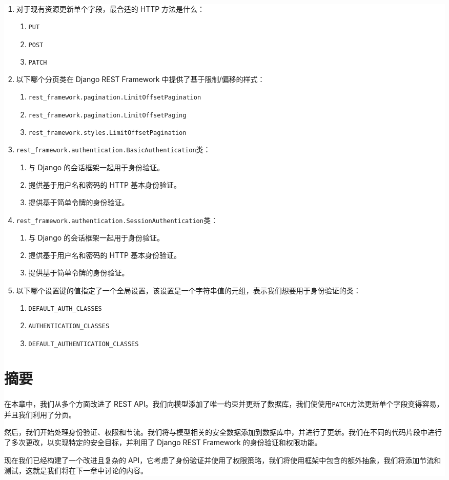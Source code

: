 1.  对于现有资源更新单个字段，最合适的 HTTP 方法是什么：

    1.  `PUT`

    1.  `POST`

    1.  `PATCH`

1.  以下哪个分页类在 Django REST Framework 中提供了基于限制/偏移的样式：

    1.  `rest_framework.pagination.LimitOffsetPagination`

    1.  `rest_framework.pagination.LimitOffsetPaging`

    1.  `rest_framework.styles.LimitOffsetPagination`

1.  `rest_framework.authentication.BasicAuthentication`类：

    1.  与 Django 的会话框架一起用于身份验证。

    1.  提供基于用户名和密码的 HTTP 基本身份验证。

    1.  提供基于简单令牌的身份验证。

1.  `rest_framework.authentication.SessionAuthentication`类：

    1.  与 Django 的会话框架一起用于身份验证。

    1.  提供基于用户名和密码的 HTTP 基本身份验证。

    1.  提供基于简单令牌的身份验证。

1.  以下哪个设置键的值指定了一个全局设置，该设置是一个字符串值的元组，表示我们想要用于身份验证的类：

    1.  `DEFAULT_AUTH_CLASSES`

    1.  `AUTHENTICATION_CLASSES`

    1.  `DEFAULT_AUTHENTICATION_CLASSES`

# 摘要

在本章中，我们从多个方面改进了 REST API。我们向模型添加了唯一约束并更新了数据库，我们使使用`PATCH`方法更新单个字段变得容易，并且我们利用了分页。

然后，我们开始处理身份验证、权限和节流。我们将与模型相关的安全数据添加到数据库中，并进行了更新。我们在不同的代码片段中进行了多次更改，以实现特定的安全目标，并利用了 Django REST Framework 的身份验证和权限功能。

现在我们已经构建了一个改进且复杂的 API，它考虑了身份验证并使用了权限策略，我们将使用框架中包含的额外抽象，我们将添加节流和测试，这就是我们将在下一章中讨论的内容。
